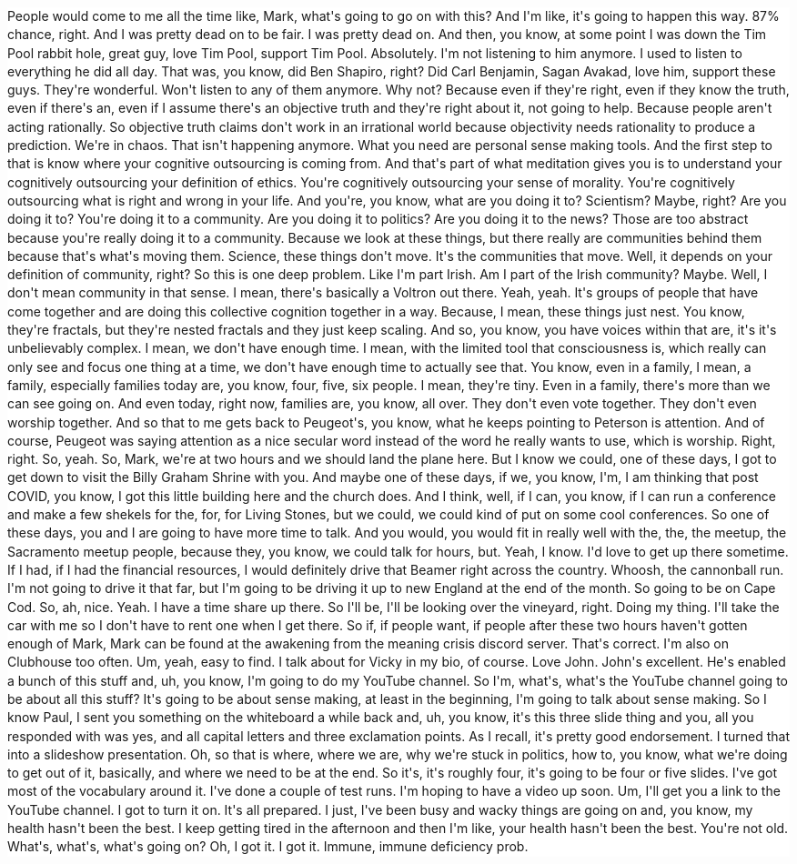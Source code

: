 People would come to me all the time like, Mark, what's going to go on with this? And I'm like, it's going to happen this way. 87% chance, right. And I was pretty dead on to be fair. I was pretty dead on. And then, you know, at some point I was down the Tim Pool rabbit hole, great guy, love Tim Pool, support Tim Pool. Absolutely. I'm not listening to him anymore. I used to listen to everything he did all day. That was, you know, did Ben Shapiro, right? Did Carl Benjamin, Sagan Avakad, love him, support these guys. They're wonderful. Won't listen to any of them anymore. Why not? Because even if they're right, even if they know the truth, even if there's an, even if I assume there's an objective truth and they're right about it, not going to help. Because people aren't acting rationally. So objective truth claims don't work in an irrational world because objectivity needs rationality to produce a prediction. We're in chaos. That isn't happening anymore. What you need are personal sense making tools. And the first step to that is know where your cognitive outsourcing is coming from. And that's part of what meditation gives you is to understand your cognitively outsourcing your definition of ethics. You're cognitively outsourcing your sense of morality. You're cognitively outsourcing what is right and wrong in your life. And you're, you know, what are you doing it to? Scientism? Maybe, right? Are you doing it to? You're doing it to a community. Are you doing it to politics? Are you doing it to the news? Those are too abstract because you're really doing it to a community. Because we look at these things, but there really are communities behind them because that's what's moving them. Science, these things don't move. It's the communities that move. Well, it depends on your definition of community, right? So this is one deep problem. Like I'm part Irish. Am I part of the Irish community? Maybe. Well, I don't mean community in that sense. I mean, there's basically a Voltron out there. Yeah, yeah. It's groups of people that have come together and are doing this collective cognition together in a way. Because, I mean, these things just nest. You know, they're fractals, but they're nested fractals and they just keep scaling. And so, you know, you have voices within that are, it's it's unbelievably complex. I mean, we don't have enough time. I mean, with the limited tool that consciousness is, which really can only see and focus one thing at a time, we don't have enough time to actually see that. You know, even in a family, I mean, a family, especially families today are, you know, four, five, six people. I mean, they're tiny. Even in a family, there's more than we can see going on. And even today, right now, families are, you know, all over. They don't even vote together. They don't even worship together. And so that to me gets back to Peugeot's, you know, what he keeps pointing to Peterson is attention. And of course, Peugeot was saying attention as a nice secular word instead of the word he really wants to use, which is worship. Right, right. So, yeah. So, Mark, we're at two hours and we should land the plane here. But I know we could, one of these days, I got to get down to visit the Billy Graham Shrine with you. And maybe one of these days, if we, you know, I'm, I am thinking that post COVID, you know, I got this little building here and the church does. And I think, well, if I can, you know, if I can run a conference and make a few shekels for the, for, for Living Stones, but we could, we could kind of put on some cool conferences. So one of these days, you and I are going to have more time to talk. And you would, you would fit in really well with the, the, the meetup, the Sacramento meetup people, because they, you know, we could talk for hours, but. Yeah, I know. I'd love to get up there sometime. If I had, if I had the financial resources, I would definitely drive that Beamer right across the country. Whoosh, the cannonball run. I'm not going to drive it that far, but I'm going to be driving it up to new England at the end of the month. So going to be on Cape Cod. So, ah, nice. Yeah. I have a time share up there. So I'll be, I'll be looking over the vineyard, right. Doing my thing. I'll take the car with me so I don't have to rent one when I get there. So if, if people want, if people after these two hours haven't gotten enough of Mark, Mark can be found at the awakening from the meaning crisis discord server. That's correct. I'm also on Clubhouse too often. Um, yeah, easy to find. I talk about for Vicky in my bio, of course. Love John. John's excellent. He's enabled a bunch of this stuff and, uh, you know, I'm going to do my YouTube channel. So I'm, what's, what's the YouTube channel going to be about all this stuff? It's going to be about sense making, at least in the beginning, I'm going to talk about sense making. So I know Paul, I sent you something on the whiteboard a while back and, uh, you know, it's this three slide thing and you, all you responded with was yes, and all capital letters and three exclamation points. As I recall, it's pretty good endorsement. I turned that into a slideshow presentation. Oh, so that is where, where we are, why we're stuck in politics, how to, you know, what we're doing to get out of it, basically, and where we need to be at the end. So it's, it's roughly four, it's going to be four or five slides. I've got most of the vocabulary around it. I've done a couple of test runs. I'm hoping to have a video up soon. Um, I'll get you a link to the YouTube channel. I got to turn it on. It's all prepared. I just, I've been busy and wacky things are going on and, you know, my health hasn't been the best. I keep getting tired in the afternoon and then I'm like, your health hasn't been the best. You're not old. What's, what's, what's going on? Oh, I got it. I got it. Immune, immune deficiency prob.